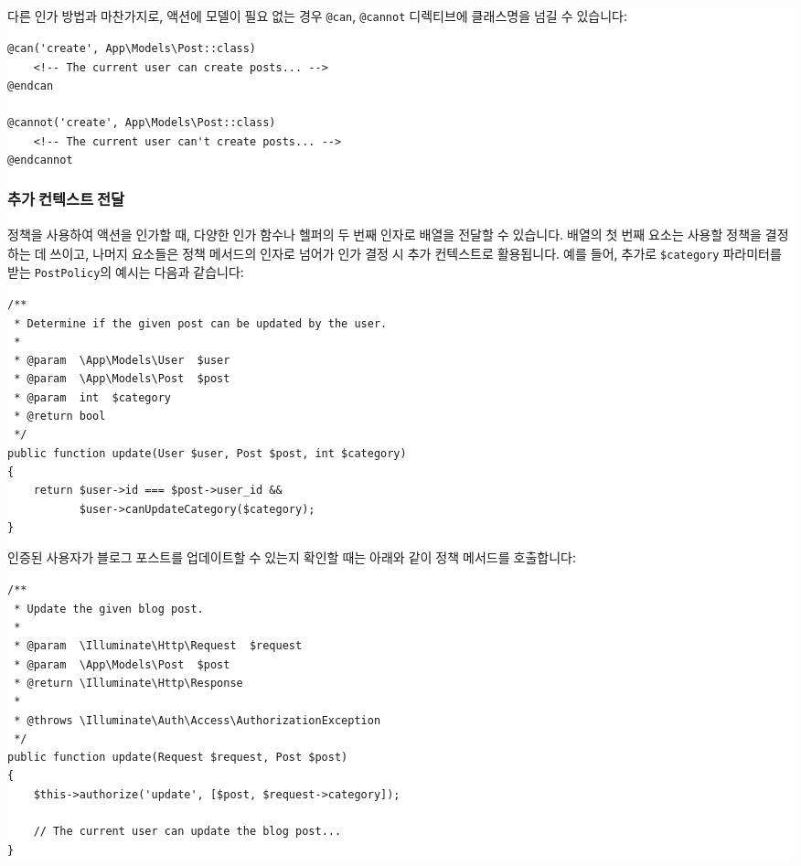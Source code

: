 다른 인가 방법과 마찬가지로, 액션에 모델이 필요 없는 경우 `@can`, `@cannot` 디렉티브에 클래스명을 넘길 수 있습니다:

```blade
@can('create', App\Models\Post::class)
    <!-- The current user can create posts... -->
@endcan

@cannot('create', App\Models\Post::class)
    <!-- The current user can't create posts... -->
@endcannot
```

<a name="supplying-additional-context"></a>
### 추가 컨텍스트 전달

정책을 사용하여 액션을 인가할 때, 다양한 인가 함수나 헬퍼의 두 번째 인자로 배열을 전달할 수 있습니다. 배열의 첫 번째 요소는 사용할 정책을 결정하는 데 쓰이고, 나머지 요소들은 정책 메서드의 인자로 넘어가 인가 결정 시 추가 컨텍스트로 활용됩니다. 예를 들어, 추가로 `$category` 파라미터를 받는 `PostPolicy`의 예시는 다음과 같습니다:

```
/**
 * Determine if the given post can be updated by the user.
 *
 * @param  \App\Models\User  $user
 * @param  \App\Models\Post  $post
 * @param  int  $category
 * @return bool
 */
public function update(User $user, Post $post, int $category)
{
    return $user->id === $post->user_id &&
           $user->canUpdateCategory($category);
}
```

인증된 사용자가 블로그 포스트를 업데이트할 수 있는지 확인할 때는 아래와 같이 정책 메서드를 호출합니다:

```
/**
 * Update the given blog post.
 *
 * @param  \Illuminate\Http\Request  $request
 * @param  \App\Models\Post  $post
 * @return \Illuminate\Http\Response
 *
 * @throws \Illuminate\Auth\Access\AuthorizationException
 */
public function update(Request $request, Post $post)
{
    $this->authorize('update', [$post, $request->category]);

    // The current user can update the blog post...
}
```
